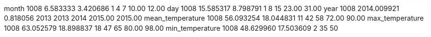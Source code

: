   <tbody>
    <tr>
      <th>month</th>
      <td>1008</td>
      <td>6.583333</td>
      <td>3.420686</td>
      <td>1</td>
      <td>4</td>
      <td>7</td>
      <td>10.00</td>
      <td>12.00</td>
    </tr>
    <tr>
      <th>day</th>
      <td>1008</td>
      <td>15.585317</td>
      <td>8.798791</td>
      <td>1</td>
      <td>8</td>
      <td>15</td>
      <td>23.00</td>
      <td>31.00</td>
    </tr>
    <tr>
      <th>year</th>
      <td>1008</td>
      <td>2014.009921</td>
      <td>0.818056</td>
      <td>2013</td>
      <td>2013</td>
      <td>2014</td>
      <td>2015.00</td>
      <td>2015.00</td>
    </tr>
    <tr>
      <th>mean_temperature</th>
      <td>1008</td>
      <td>56.093254</td>
      <td>18.044831</td>
      <td>11</td>
      <td>42</td>
      <td>58</td>
      <td>72.00</td>
      <td>90.00</td>
    </tr>
    <tr>
      <th>max_temperature</th>
      <td>1008</td>
      <td>63.052579</td>
      <td>18.898837</td>
      <td>18</td>
      <td>47</td>
      <td>65</td>
      <td>80.00</td>
      <td>98.00</td>
    </tr>
    <tr>
      <th>min_temperature</th>
      <td>1008</td>
      <td>48.629960</td>
      <td>17.503609</td>
      <td>2</td>
      <td>35</td>
      <td>50</td>